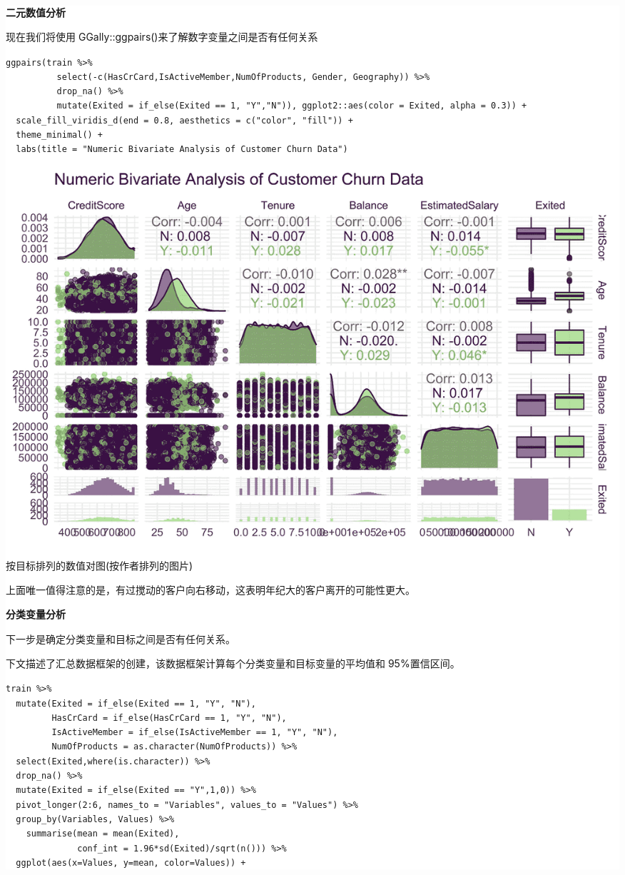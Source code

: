 **二元数值分析**

现在我们将使用 GGally::ggpairs()来了解数字变量之间是否有任何关系

```
ggpairs(train %>% 
          select(-c(HasCrCard,IsActiveMember,NumOfProducts, Gender, Geography)) %>% 
          drop_na() %>% 
          mutate(Exited = if_else(Exited == 1, "Y","N")), ggplot2::aes(color = Exited, alpha = 0.3)) + 
  scale_fill_viridis_d(end = 0.8, aesthetics = c("color", "fill")) + 
  theme_minimal() +
  labs(title = "Numeric Bivariate Analysis of Customer Churn Data")
```

![](img/d55e0124e5793bb5b7047dd092aef7e4.png)

按目标排列的数值对图(按作者排列的图片)

上面唯一值得注意的是，有过搅动的客户向右移动，这表明年纪大的客户离开的可能性更大。

**分类变量分析**

下一步是确定分类变量和目标之间是否有任何关系。

下文描述了汇总数据框架的创建，该数据框架计算每个分类变量和目标变量的平均值和 95%置信区间。

```
train %>% 
  mutate(Exited = if_else(Exited == 1, "Y", "N"),
         HasCrCard = if_else(HasCrCard == 1, "Y", "N"),
         IsActiveMember = if_else(IsActiveMember == 1, "Y", "N"),
         NumOfProducts = as.character(NumOfProducts)) %>% 
  select(Exited,where(is.character)) %>% 
  drop_na() %>% 
  mutate(Exited = if_else(Exited == "Y",1,0)) %>% 
  pivot_longer(2:6, names_to = "Variables", values_to = "Values") %>% 
  group_by(Variables, Values) %>% 
    summarise(mean = mean(Exited),
              conf_int = 1.96*sd(Exited)/sqrt(n())) %>% 
  ggplot(aes(x=Values, y=mean, color=Values)) +
```
